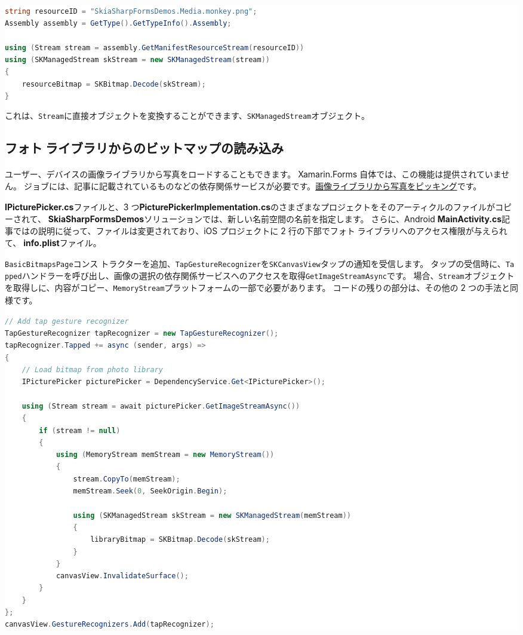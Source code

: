 ```csharp
string resourceID = "SkiaSharpFormsDemos.Media.monkey.png";
Assembly assembly = GetType().GetTypeInfo().Assembly;

using (Stream stream = assembly.GetManifestResourceStream(resourceID))
using (SKManagedStream skStream = new SKManagedStream(stream))
{
    resourceBitmap = SKBitmap.Decode(skStream);
}
```

これは、`Stream`に直接オブジェクトを変換することができます、`SKManagedStream`オブジェクト。

## <a name="loading-a-bitmap-from-the-photo-library"></a>フォト ライブラリからのビットマップの読み込み

ユーザー、デバイスの画像ライブラリから写真をロードすることもできます。 Xamarin.Forms 自体では、この機能は提供されていません。 ジョブには、記事に記載されているものなどの依存関係サービスが必要です。[画像ライブラリから写真をピッキング](~/xamarin-forms/app-fundamentals/dependency-service/photo-picker.md)です。

**IPicturePicker.cs**ファイルと、3 つ**PicturePickerImplementation.cs**のさまざまなプロジェクトをそのアーティクルのファイルがコピーされて、 **SkiaSharpFormsDemos**ソリューションでは、新しい名前空間の名前を指定します。 さらに、Android **MainActivity.cs**記事ではの説明に従って、ファイルは変更されており、iOS プロジェクトに 2 行の下部でフォト ライブラリへのアクセス権限が与えられて、 **info.plist**ファイル。

`BasicBitmapsPage`コンス トラクターを追加、`TapGestureRecognizer`を`SKCanvasView`タップの通知を受信します。 タップの受信時に、`Tapped`ハンドラーを呼び出し、画像の選択の依存関係サービスへのアクセスを取得`GetImageStreamAsync`です。 場合、`Stream`オブジェクトを取得しに、内容がコピー、`MemoryStream`プラットフォームの一部で必要があります。 コードの残りの部分は、その他の 2 つの手法と同様です。

```csharp
// Add tap gesture recognizer
TapGestureRecognizer tapRecognizer = new TapGestureRecognizer();
tapRecognizer.Tapped += async (sender, args) =>
{
    // Load bitmap from photo library
    IPicturePicker picturePicker = DependencyService.Get<IPicturePicker>();

    using (Stream stream = await picturePicker.GetImageStreamAsync())
    {
        if (stream != null)
        {
            using (MemoryStream memStream = new MemoryStream())
            {
                stream.CopyTo(memStream);
                memStream.Seek(0, SeekOrigin.Begin);

                using (SKManagedStream skStream = new SKManagedStream(memStream))
                {
                    libraryBitmap = SKBitmap.Decode(skStream);
                }
            }
            canvasView.InvalidateSurface();
        }
    }
};
canvasView.GestureRecognizers.Add(tapRecognizer);
```
